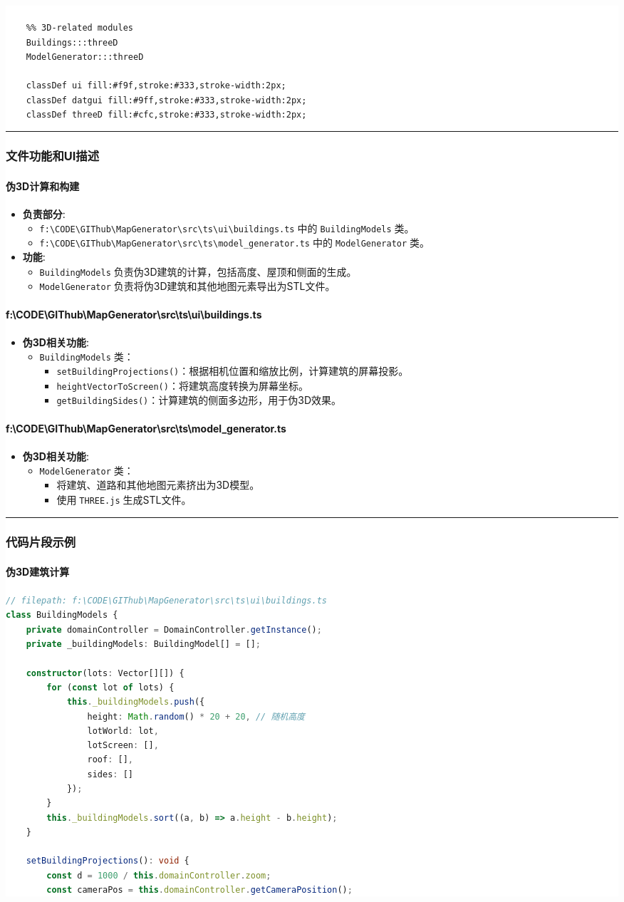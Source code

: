 ```mermaid

    %% 3D-related modules
    Buildings:::threeD
    ModelGenerator:::threeD

    classDef ui fill:#f9f,stroke:#333,stroke-width:2px;
    classDef datgui fill:#9ff,stroke:#333,stroke-width:2px;
    classDef threeD fill:#cfc,stroke:#333,stroke-width:2px;
```

---

### 文件功能和UI描述

#### **伪3D计算和构建**
- **负责部分**:
  - `f:\CODE\GIThub\MapGenerator\src\ts\ui\buildings.ts` 中的 `BuildingModels` 类。
  - `f:\CODE\GIThub\MapGenerator\src\ts\model_generator.ts` 中的 `ModelGenerator` 类。
- **功能**:
  - `BuildingModels` 负责伪3D建筑的计算，包括高度、屋顶和侧面的生成。
  - `ModelGenerator` 负责将伪3D建筑和其他地图元素导出为STL文件。

#### **f:\CODE\GIThub\MapGenerator\src\ts\ui\buildings.ts**
- **伪3D相关功能**:
  - `BuildingModels` 类：
    - `setBuildingProjections()`：根据相机位置和缩放比例，计算建筑的屏幕投影。
    - `heightVectorToScreen()`：将建筑高度转换为屏幕坐标。
    - `getBuildingSides()`：计算建筑的侧面多边形，用于伪3D效果。

#### **f:\CODE\GIThub\MapGenerator\src\ts\model_generator.ts**
- **伪3D相关功能**:
  - `ModelGenerator` 类：
    - 将建筑、道路和其他地图元素挤出为3D模型。
    - 使用 `THREE.js` 生成STL文件。

--- 

### 代码片段示例

#### **伪3D建筑计算**
```typescript
// filepath: f:\CODE\GIThub\MapGenerator\src\ts\ui\buildings.ts
class BuildingModels {
    private domainController = DomainController.getInstance();
    private _buildingModels: BuildingModel[] = [];

    constructor(lots: Vector[][]) {
        for (const lot of lots) {
            this._buildingModels.push({
                height: Math.random() * 20 + 20, // 随机高度
                lotWorld: lot,
                lotScreen: [],
                roof: [],
                sides: []
            });
        }
        this._buildingModels.sort((a, b) => a.height - b.height);
    }

    setBuildingProjections(): void {
        const d = 1000 / this.domainController.zoom;
        const cameraPos = this.domainController.getCameraPosition();
```